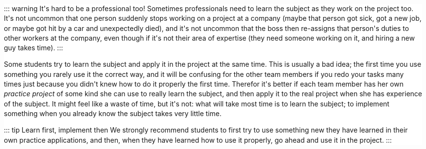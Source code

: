 ::: warning It's hard to be a professional too!
Sometimes professionals need to learn the subject as they work on the project too. It's not uncommon that one person suddenly stops working on a project at a company (maybe that person got sick, got a new job, or maybe got hit by a car and unexpectedly died), and it's not uncommon that the boss then re-assigns that person's duties to other workers at the company, even though if it's not their area of expertise (they need someone working on it, and hiring a new guy takes time). 
:::

Some students try to learn the subject and apply it in the project at the same time. This is usually a bad idea; the first time you use something you rarely use it the correct way, and it will be confusing for the other team members if you redo your tasks many times just because you didn't knew how to do it properly the first time. Therefor it's better if each team member has her own *practice project* of some kind she can use to really learn the subject, and then apply it to the real project when she has experience of the subject. It might feel like a waste of time, but it's not: what will take most time is to learn the subject; to implement something when you already know the subject takes very little time.

::: tip Learn first, implement then
We strongly recommend students to first try to use something new they have learned in their own practice applications, and then, when they have learned how to use it properly, go ahead and use it in the project.
:::